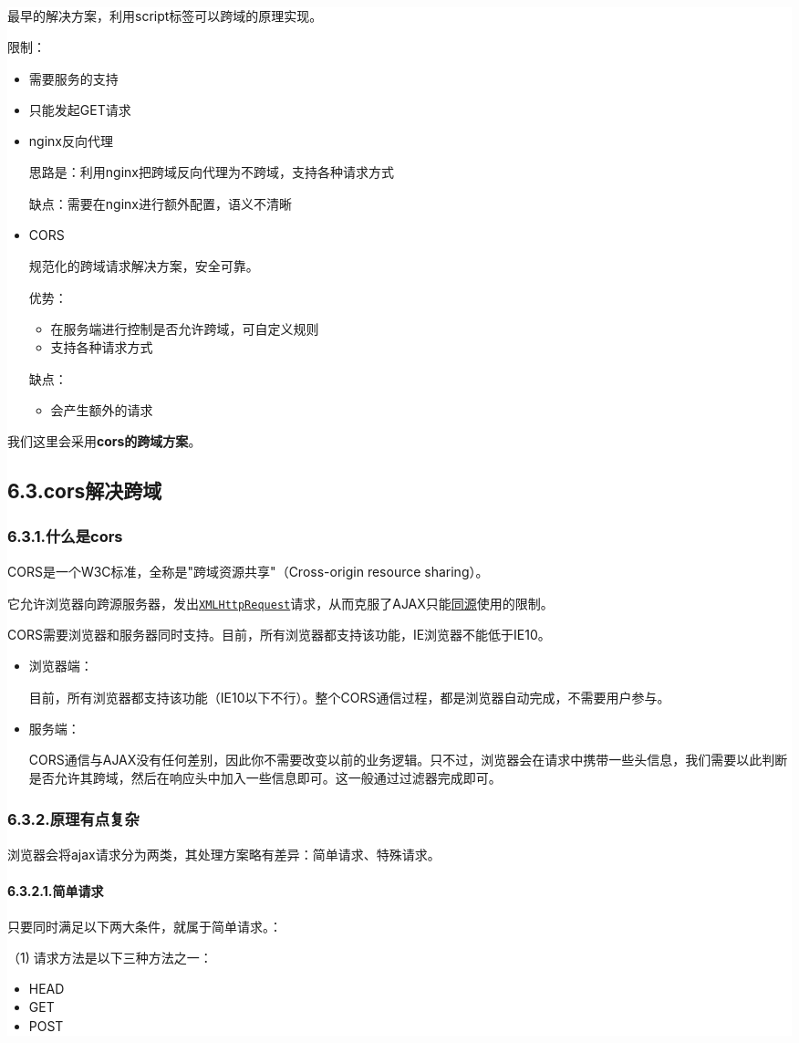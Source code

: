   最早的解决方案，利用script标签可以跨域的原理实现。

  限制：

  - 需要服务的支持
  - 只能发起GET请求

- nginx反向代理

  思路是：利用nginx把跨域反向代理为不跨域，支持各种请求方式

  缺点：需要在nginx进行额外配置，语义不清晰

- CORS

  规范化的跨域请求解决方案，安全可靠。

  优势：

  - 在服务端进行控制是否允许跨域，可自定义规则
  - 支持各种请求方式

  缺点：

  - 会产生额外的请求

我们这里会采用**cors的跨域方案**。



## 6.3.cors解决跨域

### 6.3.1.什么是cors

CORS是一个W3C标准，全称是"跨域资源共享"（Cross-origin resource sharing）。

它允许浏览器向跨源服务器，发出[`XMLHttpRequest`](http://www.ruanyifeng.com/blog/2012/09/xmlhttprequest_level_2.html)请求，从而克服了AJAX只能[同源](http://www.ruanyifeng.com/blog/2016/04/same-origin-policy.html)使用的限制。

CORS需要浏览器和服务器同时支持。目前，所有浏览器都支持该功能，IE浏览器不能低于IE10。

- 浏览器端：

  目前，所有浏览器都支持该功能（IE10以下不行）。整个CORS通信过程，都是浏览器自动完成，不需要用户参与。

- 服务端：

  CORS通信与AJAX没有任何差别，因此你不需要改变以前的业务逻辑。只不过，浏览器会在请求中携带一些头信息，我们需要以此判断是否允许其跨域，然后在响应头中加入一些信息即可。这一般通过过滤器完成即可。

### 6.3.2.原理有点复杂

浏览器会将ajax请求分为两类，其处理方案略有差异：简单请求、特殊请求。

#### 6.3.2.1.简单请求

只要同时满足以下两大条件，就属于简单请求。：

（1) 请求方法是以下三种方法之一：

- HEAD
- GET
- POST
